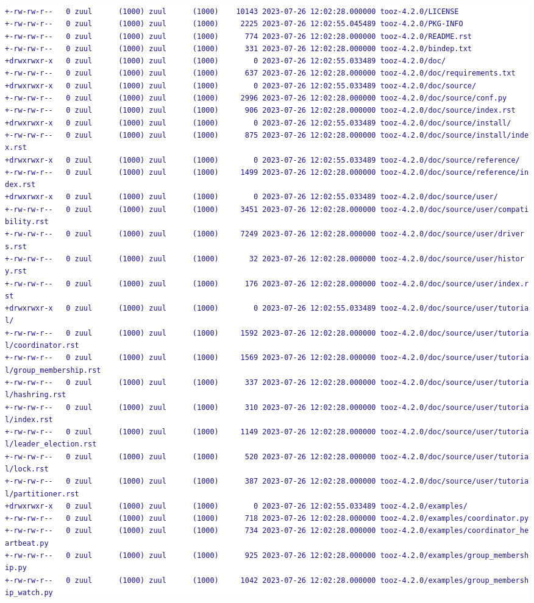 ```diff
+-rw-rw-r--   0 zuul      (1000) zuul      (1000)    10143 2023-07-26 12:02:28.000000 tooz-4.2.0/LICENSE
+-rw-rw-r--   0 zuul      (1000) zuul      (1000)     2225 2023-07-26 12:02:55.045489 tooz-4.2.0/PKG-INFO
+-rw-rw-r--   0 zuul      (1000) zuul      (1000)      774 2023-07-26 12:02:28.000000 tooz-4.2.0/README.rst
+-rw-rw-r--   0 zuul      (1000) zuul      (1000)      331 2023-07-26 12:02:28.000000 tooz-4.2.0/bindep.txt
+drwxrwxr-x   0 zuul      (1000) zuul      (1000)        0 2023-07-26 12:02:55.033489 tooz-4.2.0/doc/
+-rw-rw-r--   0 zuul      (1000) zuul      (1000)      637 2023-07-26 12:02:28.000000 tooz-4.2.0/doc/requirements.txt
+drwxrwxr-x   0 zuul      (1000) zuul      (1000)        0 2023-07-26 12:02:55.033489 tooz-4.2.0/doc/source/
+-rw-rw-r--   0 zuul      (1000) zuul      (1000)     2996 2023-07-26 12:02:28.000000 tooz-4.2.0/doc/source/conf.py
+-rw-rw-r--   0 zuul      (1000) zuul      (1000)      906 2023-07-26 12:02:28.000000 tooz-4.2.0/doc/source/index.rst
+drwxrwxr-x   0 zuul      (1000) zuul      (1000)        0 2023-07-26 12:02:55.033489 tooz-4.2.0/doc/source/install/
+-rw-rw-r--   0 zuul      (1000) zuul      (1000)      875 2023-07-26 12:02:28.000000 tooz-4.2.0/doc/source/install/index.rst
+drwxrwxr-x   0 zuul      (1000) zuul      (1000)        0 2023-07-26 12:02:55.033489 tooz-4.2.0/doc/source/reference/
+-rw-rw-r--   0 zuul      (1000) zuul      (1000)     1499 2023-07-26 12:02:28.000000 tooz-4.2.0/doc/source/reference/index.rst
+drwxrwxr-x   0 zuul      (1000) zuul      (1000)        0 2023-07-26 12:02:55.033489 tooz-4.2.0/doc/source/user/
+-rw-rw-r--   0 zuul      (1000) zuul      (1000)     3451 2023-07-26 12:02:28.000000 tooz-4.2.0/doc/source/user/compatibility.rst
+-rw-rw-r--   0 zuul      (1000) zuul      (1000)     7249 2023-07-26 12:02:28.000000 tooz-4.2.0/doc/source/user/drivers.rst
+-rw-rw-r--   0 zuul      (1000) zuul      (1000)       32 2023-07-26 12:02:28.000000 tooz-4.2.0/doc/source/user/history.rst
+-rw-rw-r--   0 zuul      (1000) zuul      (1000)      176 2023-07-26 12:02:28.000000 tooz-4.2.0/doc/source/user/index.rst
+drwxrwxr-x   0 zuul      (1000) zuul      (1000)        0 2023-07-26 12:02:55.033489 tooz-4.2.0/doc/source/user/tutorial/
+-rw-rw-r--   0 zuul      (1000) zuul      (1000)     1592 2023-07-26 12:02:28.000000 tooz-4.2.0/doc/source/user/tutorial/coordinator.rst
+-rw-rw-r--   0 zuul      (1000) zuul      (1000)     1569 2023-07-26 12:02:28.000000 tooz-4.2.0/doc/source/user/tutorial/group_membership.rst
+-rw-rw-r--   0 zuul      (1000) zuul      (1000)      337 2023-07-26 12:02:28.000000 tooz-4.2.0/doc/source/user/tutorial/hashring.rst
+-rw-rw-r--   0 zuul      (1000) zuul      (1000)      310 2023-07-26 12:02:28.000000 tooz-4.2.0/doc/source/user/tutorial/index.rst
+-rw-rw-r--   0 zuul      (1000) zuul      (1000)     1149 2023-07-26 12:02:28.000000 tooz-4.2.0/doc/source/user/tutorial/leader_election.rst
+-rw-rw-r--   0 zuul      (1000) zuul      (1000)      520 2023-07-26 12:02:28.000000 tooz-4.2.0/doc/source/user/tutorial/lock.rst
+-rw-rw-r--   0 zuul      (1000) zuul      (1000)      387 2023-07-26 12:02:28.000000 tooz-4.2.0/doc/source/user/tutorial/partitioner.rst
+drwxrwxr-x   0 zuul      (1000) zuul      (1000)        0 2023-07-26 12:02:55.033489 tooz-4.2.0/examples/
+-rw-rw-r--   0 zuul      (1000) zuul      (1000)      718 2023-07-26 12:02:28.000000 tooz-4.2.0/examples/coordinator.py
+-rw-rw-r--   0 zuul      (1000) zuul      (1000)      734 2023-07-26 12:02:28.000000 tooz-4.2.0/examples/coordinator_heartbeat.py
+-rw-rw-r--   0 zuul      (1000) zuul      (1000)      925 2023-07-26 12:02:28.000000 tooz-4.2.0/examples/group_membership.py
+-rw-rw-r--   0 zuul      (1000) zuul      (1000)     1042 2023-07-26 12:02:28.000000 tooz-4.2.0/examples/group_membership_watch.py
```